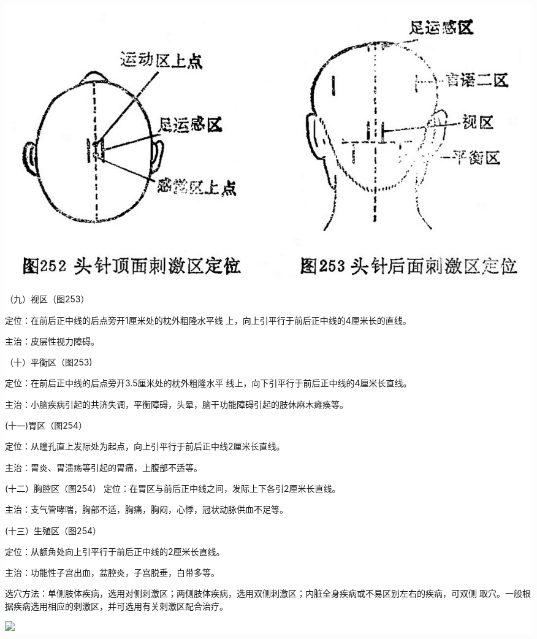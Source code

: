 ![](img/图252、253.jpg)

（九）视区（图253）

定位：在前后正中线的后点旁开1厘米处的枕外粗隆水平线 上，向上引平行于前后正中线的4厘米长的直线。

主治：皮层性视力障碍。

（十）平衡区（图253)

定位：在前后正中线的后点旁开3.5厘米处的枕外粗隆水平 线上，向下引平行于前后正中线的4厘米长直线。

主治：小脑疾病引起的共济失调，平衡障碍，头晕，脑干功能障碍引起的肢休麻木瘫痪等。

(十—)胃区（图254）

定位：从瞳孔直上发际处为起点，向上引平行于前后正中线2厘米长直线。

主治：胃炎、胃溃疡等引起的胃痛，上腹部不适等。

(十二）胸腔区（图254）
定位：在胃区与前后正中线之间，发际上下各引2厘米长直线。

主治：支气管哮喘，胸部不适，胸痛，胸闷，心悸，冠状动脉供血不足等。

(十三）生殖区（图254）

定位：从额角处向上引平行于前后正中线的2厘米长直线。

 主治：功能性子宫出血，盆腔炎，子宫脱垂，白带多等。

 选穴方法：单侧肢体疾病，选用对侧刺激区；两侧肢体疾病，选用双侧刺激区；内脏全身疾病或不易区别左右的疾病，可双侧 取穴。一般根据疾病选用相应的刺激区，并可选用有关刺激区配合治疗。

![](img/图254.jpg)
